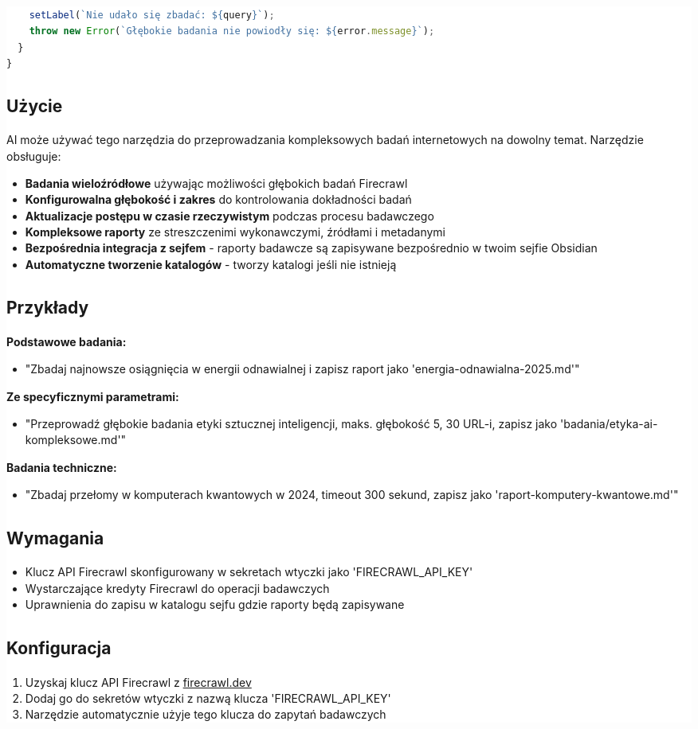 ```javascript
    setLabel(`Nie udało się zbadać: ${query}`);
    throw new Error(`Głębokie badania nie powiodły się: ${error.message}`);
  }
}
```

## Użycie

AI może używać tego narzędzia do przeprowadzania kompleksowych badań internetowych na dowolny temat. Narzędzie obsługuje:

- **Badania wieloźródłowe** używając możliwości głębokich badań Firecrawl
- **Konfigurowalna głębokość i zakres** do kontrolowania dokładności badań
- **Aktualizacje postępu w czasie rzeczywistym** podczas procesu badawczego
- **Kompleksowe raporty** ze streszczenimi wykonawczymi, źródłami i metadanymi
- **Bezpośrednia integracja z sejfem** - raporty badawcze są zapisywane bezpośrednio w twoim sejfie Obsidian
- **Automatyczne tworzenie katalogów** - tworzy katalogi jeśli nie istnieją

## Przykłady

**Podstawowe badania:**
- "Zbadaj najnowsze osiągnięcia w energii odnawialnej i zapisz raport jako 'energia-odnawialna-2025.md'"

**Ze specyficznymi parametrami:**
- "Przeprowadź głębokie badania etyki sztucznej inteligencji, maks. głębokość 5, 30 URL-i, zapisz jako 'badania/etyka-ai-kompleksowe.md'"

**Badania techniczne:**
- "Zbadaj przełomy w komputerach kwantowych w 2024, timeout 300 sekund, zapisz jako 'raport-komputery-kwantowe.md'"

## Wymagania

- Klucz API Firecrawl skonfigurowany w sekretach wtyczki jako 'FIRECRAWL_API_KEY'
- Wystarczające kredyty Firecrawl do operacji badawczych
- Uprawnienia do zapisu w katalogu sejfu gdzie raporty będą zapisywane

## Konfiguracja

1. Uzyskaj klucz API Firecrawl z [firecrawl.dev](https://firecrawl.dev)
2. Dodaj go do sekretów wtyczki z nazwą klucza 'FIRECRAWL_API_KEY'
3. Narzędzie automatycznie użyje tego klucza do zapytań badawczych 